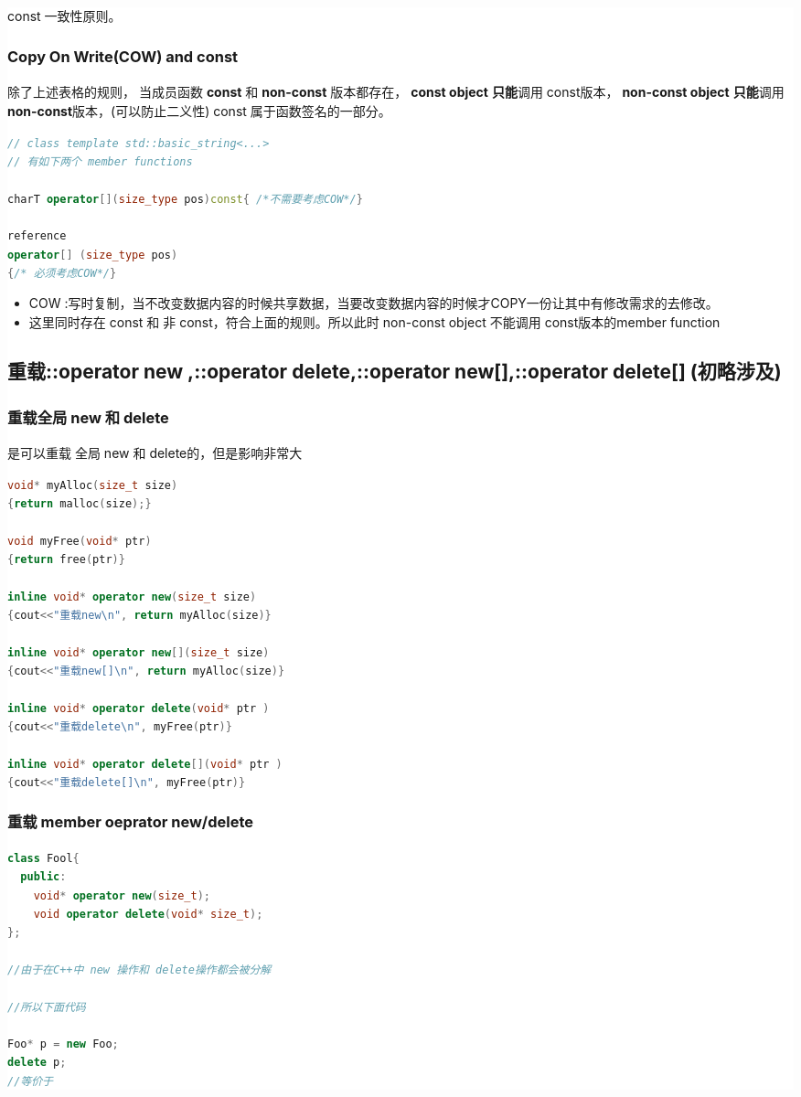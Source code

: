 const 一致性原则。

### Copy On Write(COW) and const

除了上述表格的规则， 当成员函数 **const** 和 **non-const** 版本都存在， **const object** **只能**调用 const版本， **non-const object** **只能**调用 **non-const**版本，(可以防止二义性) const 属于函数签名的一部分。

```c++
// class template std::basic_string<...>
// 有如下两个 member functions

charT operator[](size_type pos)const{ /*不需要考虑COW*/}

reference
operator[] (size_type pos)
{/* 必须考虑COW*/}

```

* COW :写时复制，当不改变数据内容的时候共享数据，当要改变数据内容的时候才COPY一份让其中有修改需求的去修改。
* 这里同时存在 const 和 非 const，符合上面的规则。所以此时 non-const object 不能调用 const版本的member function

## 重载::operator new ,::operator delete,::operator new[],::operator delete[] (初略涉及)

### 重载全局 new 和 delete

是可以重载 全局 new 和 delete的，但是影响非常大

```c++
void* myAlloc(size_t size)
{return malloc(size);}

void myFree(void* ptr)
{return free(ptr)}

inline void* operator new(size_t size)
{cout<<"重载new\n", return myAlloc(size)}

inline void* operator new[](size_t size)
{cout<<"重载new[]\n", return myAlloc(size)}

inline void* operator delete(void* ptr )
{cout<<"重载delete\n", myFree(ptr)}

inline void* operator delete[](void* ptr )
{cout<<"重载delete[]\n", myFree(ptr)}
```

### 重载 member oeprator new/delete

```c++
class Fool{
  public:
    void* operator new(size_t);
    void operator delete(void* size_t);
};

//由于在C++中 new 操作和 delete操作都会被分解

//所以下面代码

Foo* p = new Foo;
delete p;
//等价于

```